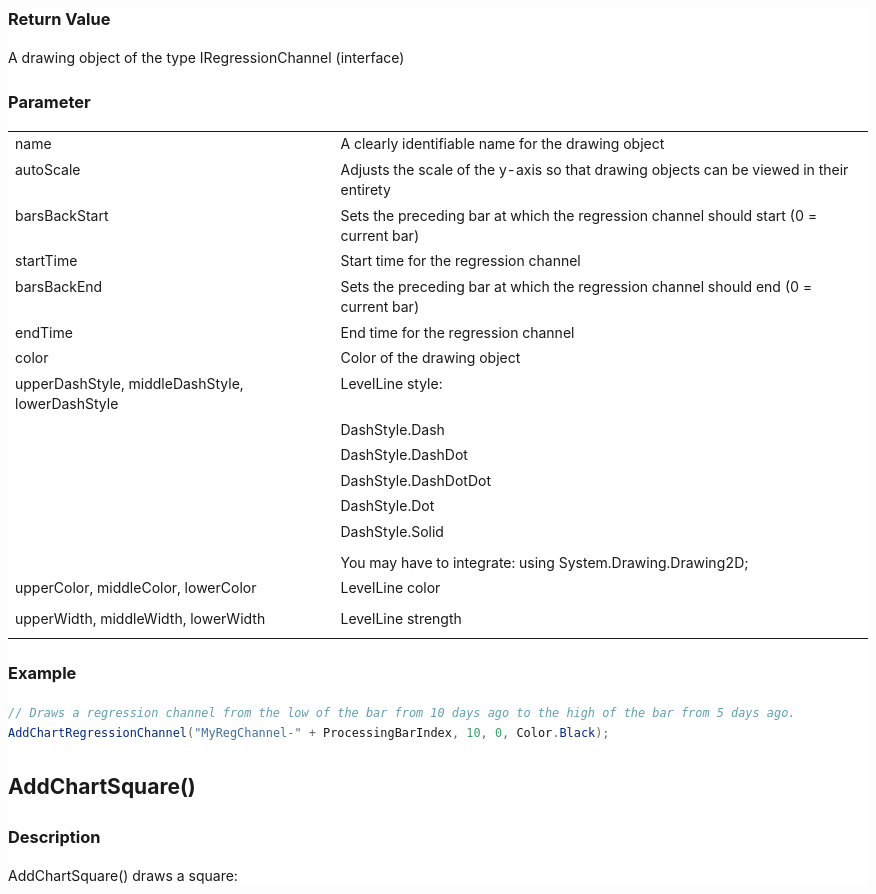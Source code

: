 ### Return Value
A drawing object of the type IRegressionChannel (interface)

### Parameter
|                  |                                                                                         |
|------------------|-----------------------------------------------------------------------------------------|
| name             | A clearly identifiable name for the drawing object                                      |
| autoScale        | Adjusts the scale of the y-axis so that drawing objects can be viewed in their entirety |
| barsBackStart    | Sets the preceding bar at which the regression channel should start (0 = current bar)   |
| startTime        | Start time for the regression channel                                                   |
| barsBackEnd      | Sets the preceding bar at which the regression channel should end (0 = current bar)     |
| endTime          | End time for the regression channel                                                     |
| color            | Color of the drawing object                                                             |
| upperDashStyle, middleDashStyle, lowerDashStyle         | LevelLine style:                                 |                         
|                  |  DashStyle.Dash                                                                         |  
|                  |  DashStyle.DashDot                                                                      |  
|                  |  DashStyle.DashDotDot                                                                   |  
|                  |  DashStyle.Dot                                                                          |  
|                  |  DashStyle.Solid                                                                        |  
|                  |                                                                                         |  
|                  |  You may have to integrate: using System.Drawing.Drawing2D;                             |  
| upperColor,  middleColor,    lowerColor       | LevelLine color                                         
                                |
| upperWidth,   middleWidth,  lowerWidth        | LevelLine strength                                      
                                 |

### Example
```cs
// Draws a regression channel from the low of the bar from 10 days ago to the high of the bar from 5 days ago.
AddChartRegressionChannel("MyRegChannel-" + ProcessingBarIndex, 10, 0, Color.Black);
```

## AddChartSquare()
### Description
AddChartSquare() draws a square:
